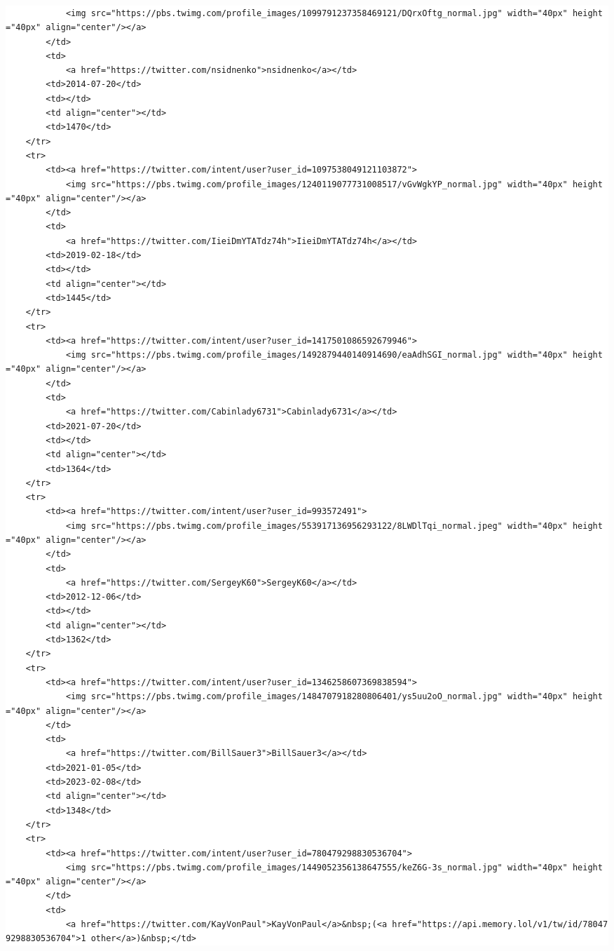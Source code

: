                 <img src="https://pbs.twimg.com/profile_images/1099791237358469121/DQrxOftg_normal.jpg" width="40px" height="40px" align="center"/></a>
            </td>
            <td>
                <a href="https://twitter.com/nsidnenko">nsidnenko</a></td>
            <td>2014-07-20</td>
            <td></td>
            <td align="center"></td>
            <td>1470</td>
        </tr>
        <tr>
            <td><a href="https://twitter.com/intent/user?user_id=1097538049121103872">
                <img src="https://pbs.twimg.com/profile_images/1240119077731008517/vGvWgkYP_normal.jpg" width="40px" height="40px" align="center"/></a>
            </td>
            <td>
                <a href="https://twitter.com/IieiDmYTATdz74h">IieiDmYTATdz74h</a></td>
            <td>2019-02-18</td>
            <td></td>
            <td align="center"></td>
            <td>1445</td>
        </tr>
        <tr>
            <td><a href="https://twitter.com/intent/user?user_id=1417501086592679946">
                <img src="https://pbs.twimg.com/profile_images/1492879440140914690/eaAdhSGI_normal.jpg" width="40px" height="40px" align="center"/></a>
            </td>
            <td>
                <a href="https://twitter.com/Cabinlady6731">Cabinlady6731</a></td>
            <td>2021-07-20</td>
            <td></td>
            <td align="center"></td>
            <td>1364</td>
        </tr>
        <tr>
            <td><a href="https://twitter.com/intent/user?user_id=993572491">
                <img src="https://pbs.twimg.com/profile_images/553917136956293122/8LWDlTqi_normal.jpeg" width="40px" height="40px" align="center"/></a>
            </td>
            <td>
                <a href="https://twitter.com/SergeyK60">SergeyK60</a></td>
            <td>2012-12-06</td>
            <td></td>
            <td align="center"></td>
            <td>1362</td>
        </tr>
        <tr>
            <td><a href="https://twitter.com/intent/user?user_id=1346258607369838594">
                <img src="https://pbs.twimg.com/profile_images/1484707918280806401/ys5uu2oO_normal.jpg" width="40px" height="40px" align="center"/></a>
            </td>
            <td>
                <a href="https://twitter.com/BillSauer3">BillSauer3</a></td>
            <td>2021-01-05</td>
            <td>2023-02-08</td>
            <td align="center"></td>
            <td>1348</td>
        </tr>
        <tr>
            <td><a href="https://twitter.com/intent/user?user_id=780479298830536704">
                <img src="https://pbs.twimg.com/profile_images/1449052356138647555/keZ6G-3s_normal.jpg" width="40px" height="40px" align="center"/></a>
            </td>
            <td>
                <a href="https://twitter.com/KayVonPaul">KayVonPaul</a>&nbsp;(<a href="https://api.memory.lol/v1/tw/id/780479298830536704">1 other</a>)&nbsp;</td>